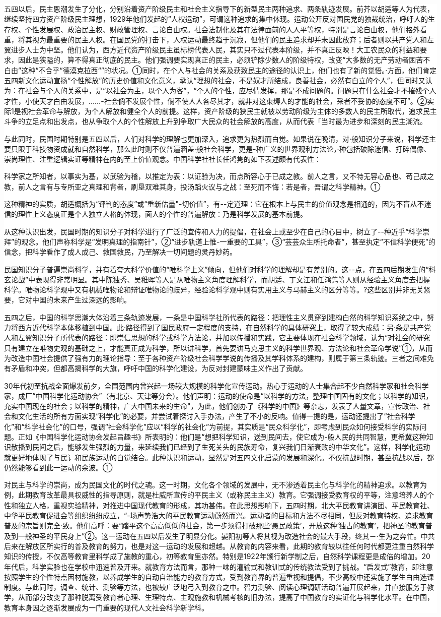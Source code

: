 五四以后，民主恩潮发生了分化，分别沿着资产阶级民主和社会主义指导下的新型民主两种追求、两条轨迹发展。前芥以胡适等人为代表，继续坚持四方资产阶级民主理想，1929年他们发起的“人权运动”，可谓这种追求的集中休现。运动公开反对国民党的独裁统治，呼吁人的生存权、个性发展权、政治民主权、财政管理权、言论自由权。社会法制化及其在法律面前的人人平等权，特别是言论自由权，他们格外看重，将其视为最重要的民主人权。在国民党的打击下，人权运动最终趋于沉寂，但他们的民主追求却并未因此放弃；后者则以共产党人和左翼进步人士为中坚。他们认为，西方近代资产阶级民主虽标榜代表人民，其实只不过代表本阶级，并不真正反映！大工农民众的利益和要求，因此是狭隘的，算不得真正彻底的民主。他们强调要实现真正的民主，必须铲除少数人的阶级特权，改变“大多数的无产劳动者困苦不白由”这种“不合乎“德漠克拉西“”的状况。①同时，在个人与社会的关系及获致民主的途径的认识上，他们也有了新的觉悟。·方面，他们肯定五四新文化运动宣扬“个性解放”的历史价值和文化意义，承认“理想的社会，不是奴才所结成，良善社会，必然有白立的个人”，但同时又认为：在社会与个人的关系中，是“以社会为主，以个人为客”，“个人的个性，应尽情发挥，那是不成间题的。问题只在什么社会才不摧残个人才性，小使天才白由发展，……-社会倘不发展个性，倘不使人人各尽其才，就非对这束缚人的才能的社会，采者不妥协的态度不可”。②实际1是视社会革命与解放，为个人解放和健全个人的前提。这样，资产阶级的狭民主就被以劳动阶级为主体的多数人的民主所取代，追求民主斗争的立足点和出发点，也从争取个人的个性解放上升到争取广大民众的社会解放的高度，从而代表「当时最为进步和深刻的民主潮流。  

与此同时，民国时期特别是五四以后，人们对科学的理解也更加深入，追求更为热烈而白觉。如果说在晚清，对·般知识分子来说，科学还主要只限于科技物资成就和自然科学，那么此时则不仅普遍涵盖·般社会科学，更是-种广义的世界观利方法论，·种包括破除迷信、打碎偶像、崇尚理性、注重逻辑实证等精神在内的至上价值观念。中国科学社社长任鸿隽的如下表述颇有代表性：  

科学家之所知者，以事实为基，以武验为稽，以推定为表：以证验为决，而点所容心于已成之教。前人之言，又不特无容心品也、苟己成之教，前人之言有与专所亚之真理和背者，刷垦双难其身，投汤蹈火议与之战：至死而不悔：若是者，吾谓之科学精神。①  

这种精神的实质，胡适概括为“评判的态度”或“重新估量"-切价值”，有--定道理：它在根本上与民主的价值观念是相通的，因为不盲从不迷信的理性上义态度正是个人独立人格的体现，面人的个性的普遍解放：乃是科学发展的基本前提。  

从这种认识出发，民国时期的知识分子对科学进行了广泛的宜传和人力的提倡，在社会上或至少在自己的心目中，树立了--种近乎“科学崇拜”的观念。他们声称科学是“发明真理的指南针”，②“进步轨道上惟-一重要的工具”，③“芸芸众生所托命者”，甚至执定“不信科学便死”的信念，把科学看作了成人成己、救国救民，乃至解决一切间题的灵丹妙药。  

民国知识分子普遍崇尚科学，并有着夸大科学价值的“唯科学上义”倾向，但他们对科学的理解却是有差别的。这--点，在五四后期发生的“科玄论战”中表现得非常明显。其中陈独秀、吴稚晖等人是从唯物主义角度理解科学，而胡适、丁文江和任鸿隽等人则从经验主义角度去把握科学。唯物论科学观中又有机械唯物论和辩证唯物论的歧异，经验论科学观中则有实用主义与马赫主义的区分等等。?这些区别并非无关紧要，它对中国的未来产生过深远的影响。  

五四之后，中国的科学思潮大体沿着三条轨迹发展，一条是中国科学社所代表的路径：把理性主义贯穿到建构白然的科学知识系统之中，努力将西方近代科学本体移植到中国。此·路径得到了国民政府一定程度的支持，在自然科学的具体研究上，取得了较大成绩：另·条是共产党人和左翼知识分子所代表的路径：即崇信思想的科学或科学方法论，并加以传播和实践，它主要体现在社会科学领域，认为“对社会的研究只有建立在唯物史观的基础之上，才能真正成为科学，所以讲科学，首先要讲马克思主义的科学世界观、方法论和社会革命学说”①，从而为改造中国社会提供了强有力的理论指导：至于各种资产阶级社会科学学说的传播及其学科体系的建构，则属于第三条轨迹。三者之间难免有矛盾和冲突，但都高揭科学的大旗，呼吁中国的科学化建设，为反对封建蒙味主义作出了贡献。  

30年代初至抗战全面爆发前夕，全国范围内曾兴起一场较大规模的科学化宣传运动。热心于运动的人士集合起不少白然科学家和社会科学家，成厂“中国科学化运动协会”（有北京、天津等分会）。他们声明：运动的使命是“以科学的方法，整理中国固有的文化；以科学的知识，充实中国现在的社会；以科学的精神，广大中国未来的生命"，为此，他们创办了《科学的中国》等杂志，发表了人量文章，宣传政治、社会和文化生活的所有方面实现“科学化”的必要，并尝试着探讨入手办法，产生了不小的反响。值得一提的是，运动还提出了“社会科学化”和“科学社会化”的口号，强调“社会科学化”应以“科学的社会化”为前提，其实质是“民众科学化”，即考虑到民众如何接受科学的实际问题。正如《中国科学化运动协会发起旨趣书》所表明的：他们是“想把科学知识，送到民间去，使它成为-般人民的共同智慧，更希冀这种知识散播到民间之后，能够发生强烈的力量，来延续我们已经到了生死关头的民族寿命，复兴我们日渐衰败的中华文化”。这样，科学化运动就更好地体现了与民讠和民族运动的白觉结合。此种认识和运动，显然是对五四文化启蒙的发展和深化。不仪抗战时期，甚至抗战以后，都仍然能够看到此一运动的余波。①  

对民主与科学的崇尚，成为民国文化的时代之魂。这一时期，文化各个领域的发展中，无不渗透着民主化与科学化的精神追求。以教育为例，此期教育改革最具权威性的指导原则，就是杜威所宣传的平民主义（或称民主主义）教育。它强调接受教育权的平等，注意培养人的个性和独立人格，重视实验精神，对推进中国现代教育的形成，其功甚伟。在此思想影响下，五四时期，北大平民教育讲演团、平民教育社、中华平民教育促进会等组织纷纷成立，“-场声势浩大的平民教育运动蔚然而兴。运动者的目标和方法不尽相同，但反对教育特权、追求教育普及的宗旨则完全·致。他们高呼：要“踏平这个高高低低的社会，第一步须得打破那些‘愚民政策’，开放这种‘独占的教育’，把神圣的教育普及到一般神圣的平民身上”②。这一运动在五四以后发生了明显分化。晏阳初等人将其视为改造社会的最大手段，终其－·生为之奔忙。中共后来在解放区所实行的普及教育的努力，也是对这一运动的发展和超越。从教育的内容来看，此期的教育较以往任何时代都更注重白然科学知识的传授，不仅高等教育里科学成了施教的重心，初等教育里亦然。特别是1922年颁行新学制之后，自然科学课程更是成倍的增加。20年代后，科学实验也在学校中迅速普及开来。就教育方法而言，那种一味的灌输式和教训式的传统教法受到了挑战。“启发式”教育，即注意按照学生的个性特点因材施教，以养成学生的自动自治能力的教育方式，受到教育界的普遍重视和提倡，不少高校中还实施了学生白由选课制度。与此同时，调查、统计、测验等方法，也被较广泛地弓入到教育之中。智力测验、阅读心理调研活动普遍开展起来，并直接服务于教学，从而部分改变了那种脱离受教育者心理、生理特点、主观施教和机械考核的旧办法，提高了中国教育的实证化与科学化水平。在中国，教育本身因之逐渐发展成为一门重要的现代人文社会科学新学科。  

